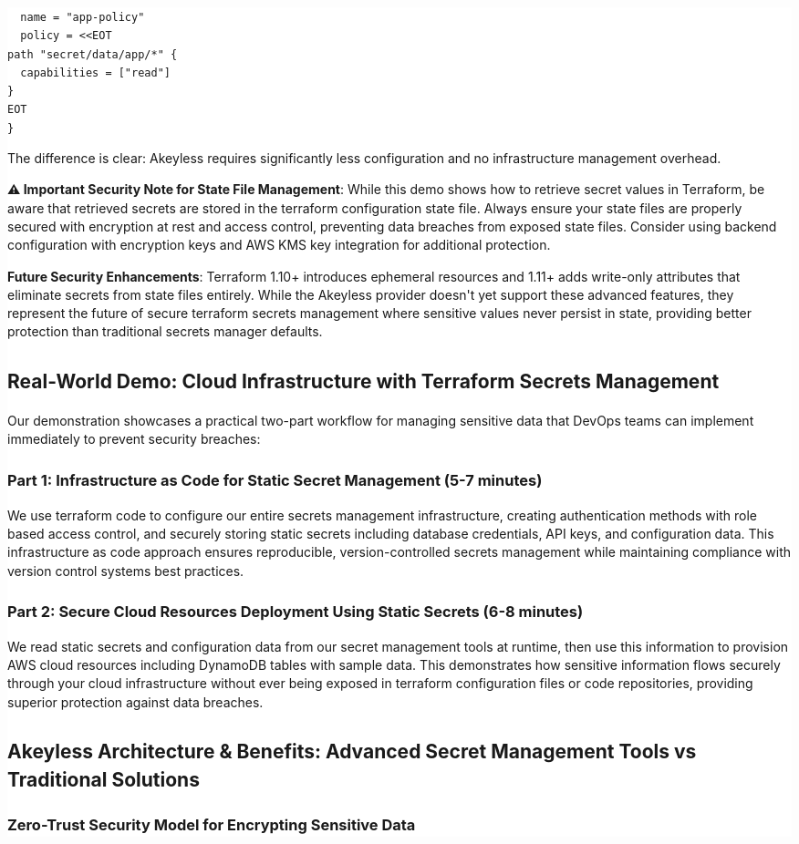 ```hcl
  name = "app-policy"
  policy = <<EOT
path "secret/data/app/*" {
  capabilities = ["read"]
}
EOT
}
```

The difference is clear: Akeyless requires significantly less configuration and no infrastructure management overhead.

**⚠️ Important Security Note for State File Management**: While this demo shows how to retrieve secret values in Terraform, be aware that retrieved secrets are stored in the terraform configuration state file. Always ensure your state files are properly secured with encryption at rest and access control, preventing data breaches from exposed state files. Consider using backend configuration with encryption keys and AWS KMS key integration for additional protection.

**Future Security Enhancements**: Terraform 1.10+ introduces ephemeral resources and 1.11+ adds write-only attributes that eliminate secrets from state files entirely. While the Akeyless provider doesn't yet support these advanced features, they represent the future of secure terraform secrets management where sensitive values never persist in state, providing better protection than traditional secrets manager defaults.

## Real-World Demo: Cloud Infrastructure with Terraform Secrets Management

Our demonstration showcases a practical two-part workflow for managing sensitive data that DevOps teams can implement immediately to prevent security breaches:

### Part 1: Infrastructure as Code for Static Secret Management (5-7 minutes)
We use terraform code to configure our entire secrets management infrastructure, creating authentication methods with role based access control, and securely storing static secrets including database credentials, API keys, and configuration data. This infrastructure as code approach ensures reproducible, version-controlled secrets management while maintaining compliance with version control systems best practices.

### Part 2: Secure Cloud Resources Deployment Using Static Secrets (6-8 minutes)  
We read static secrets and configuration data from our secret management tools at runtime, then use this information to provision AWS cloud resources including DynamoDB tables with sample data. This demonstrates how sensitive information flows securely through your cloud infrastructure without ever being exposed in terraform configuration files or code repositories, providing superior protection against data breaches.

## Akeyless Architecture & Benefits: Advanced Secret Management Tools vs Traditional Solutions

### Zero-Trust Security Model for Encrypting Sensitive Data
